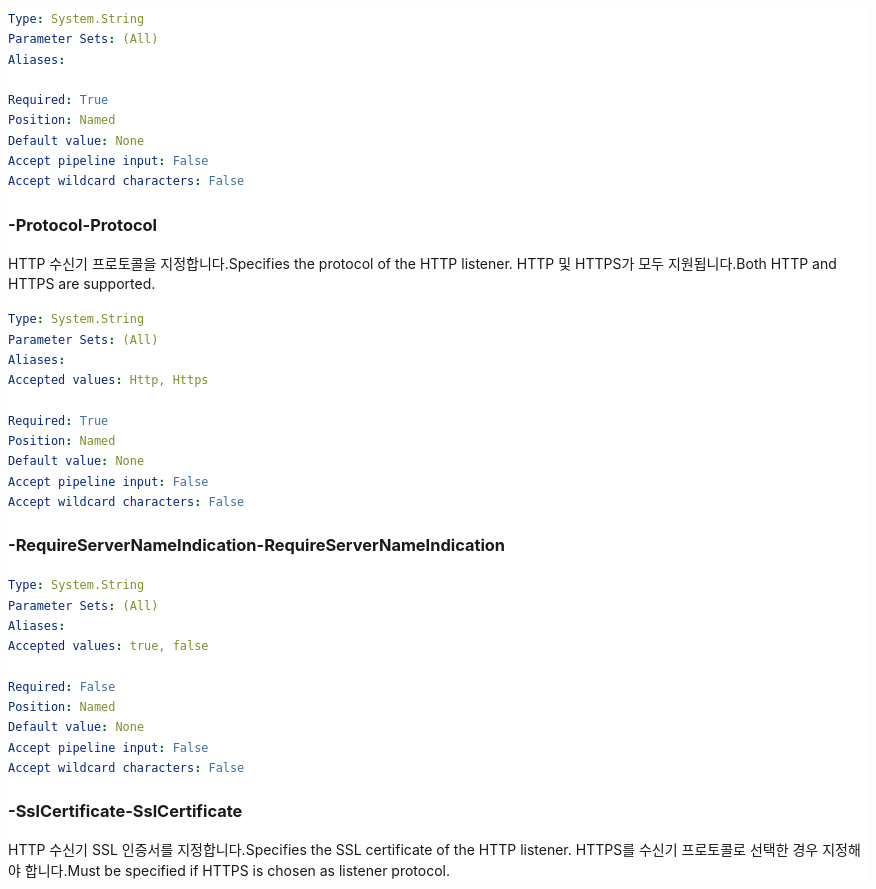 ```yaml
Type: System.String
Parameter Sets: (All)
Aliases:

Required: True
Position: Named
Default value: None
Accept pipeline input: False
Accept wildcard characters: False
```

### <span data-ttu-id="f8b57-143">-Protocol</span><span class="sxs-lookup"><span data-stu-id="f8b57-143">-Protocol</span></span>
<span data-ttu-id="f8b57-144">HTTP 수신기 프로토콜을 지정합니다.</span><span class="sxs-lookup"><span data-stu-id="f8b57-144">Specifies the protocol of the HTTP listener.</span></span>
<span data-ttu-id="f8b57-145">HTTP 및 HTTPS가 모두 지원됩니다.</span><span class="sxs-lookup"><span data-stu-id="f8b57-145">Both HTTP and HTTPS are supported.</span></span>

```yaml
Type: System.String
Parameter Sets: (All)
Aliases:
Accepted values: Http, Https

Required: True
Position: Named
Default value: None
Accept pipeline input: False
Accept wildcard characters: False
```

### <span data-ttu-id="f8b57-146">-RequireServerNameIndication</span><span class="sxs-lookup"><span data-stu-id="f8b57-146">-RequireServerNameIndication</span></span>
```yaml
Type: System.String
Parameter Sets: (All)
Aliases:
Accepted values: true, false

Required: False
Position: Named
Default value: None
Accept pipeline input: False
Accept wildcard characters: False
```

### <span data-ttu-id="f8b57-147">-SslCertificate</span><span class="sxs-lookup"><span data-stu-id="f8b57-147">-SslCertificate</span></span>
<span data-ttu-id="f8b57-148">HTTP 수신기 SSL 인증서를 지정합니다.</span><span class="sxs-lookup"><span data-stu-id="f8b57-148">Specifies the SSL certificate of the HTTP listener.</span></span>
<span data-ttu-id="f8b57-149">HTTPS를 수신기 프로토콜로 선택한 경우 지정해야 합니다.</span><span class="sxs-lookup"><span data-stu-id="f8b57-149">Must be specified if HTTPS is chosen as listener protocol.</span></span>
